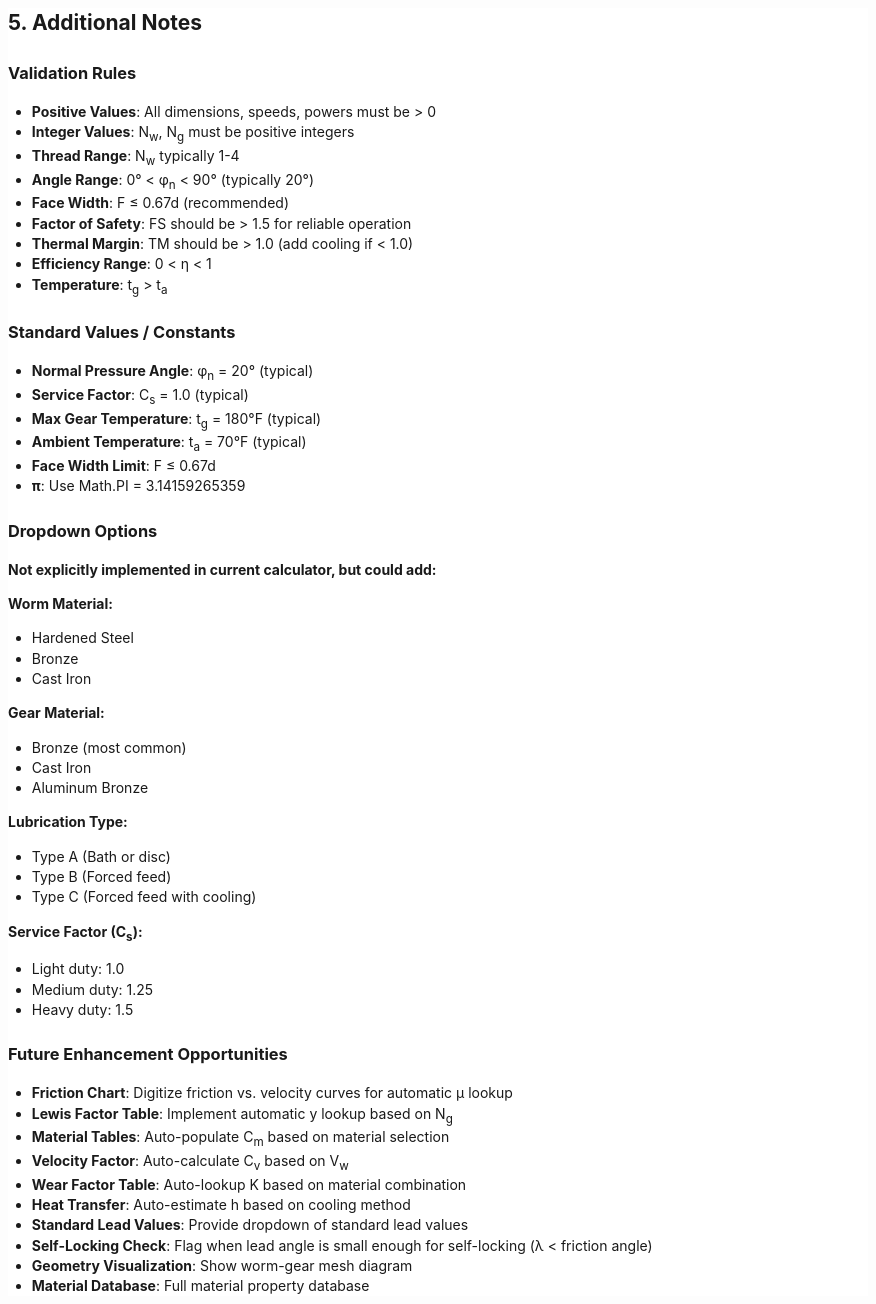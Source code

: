 
## 5. Additional Notes

### Validation Rules
- **Positive Values**: All dimensions, speeds, powers must be > 0
- **Integer Values**: N<sub>w</sub>, N<sub>g</sub> must be positive integers
- **Thread Range**: N<sub>w</sub> typically 1-4
- **Angle Range**: 0° < φ<sub>n</sub> < 90° (typically 20°)
- **Face Width**: F ≤ 0.67d (recommended)
- **Factor of Safety**: FS should be > 1.5 for reliable operation
- **Thermal Margin**: TM should be > 1.0 (add cooling if < 1.0)
- **Efficiency Range**: 0 < η < 1
- **Temperature**: t<sub>g</sub> > t<sub>a</sub>

### Standard Values / Constants
- **Normal Pressure Angle**: φ<sub>n</sub> = 20° (typical)
- **Service Factor**: C<sub>s</sub> = 1.0 (typical)
- **Max Gear Temperature**: t<sub>g</sub> = 180°F (typical)
- **Ambient Temperature**: t<sub>a</sub> = 70°F (typical)
- **Face Width Limit**: F ≤ 0.67d
- **π**: Use Math.PI = 3.14159265359

### Dropdown Options

**Not explicitly implemented in current calculator, but could add:**

**Worm Material:**
- Hardened Steel
- Bronze
- Cast Iron

**Gear Material:**
- Bronze (most common)
- Cast Iron
- Aluminum Bronze

**Lubrication Type:**
- Type A (Bath or disc)
- Type B (Forced feed)
- Type C (Forced feed with cooling)

**Service Factor (C<sub>s</sub>):**
- Light duty: 1.0
- Medium duty: 1.25
- Heavy duty: 1.5

### Future Enhancement Opportunities
- **Friction Chart**: Digitize friction vs. velocity curves for automatic μ lookup
- **Lewis Factor Table**: Implement automatic y lookup based on N<sub>g</sub>
- **Material Tables**: Auto-populate C<sub>m</sub> based on material selection
- **Velocity Factor**: Auto-calculate C<sub>v</sub> based on V<sub>w</sub>
- **Wear Factor Table**: Auto-lookup K based on material combination
- **Heat Transfer**: Auto-estimate h based on cooling method
- **Standard Lead Values**: Provide dropdown of standard lead values
- **Self-Locking Check**: Flag when lead angle is small enough for self-locking (λ < friction angle)
- **Geometry Visualization**: Show worm-gear mesh diagram
- **Material Database**: Full material property database

